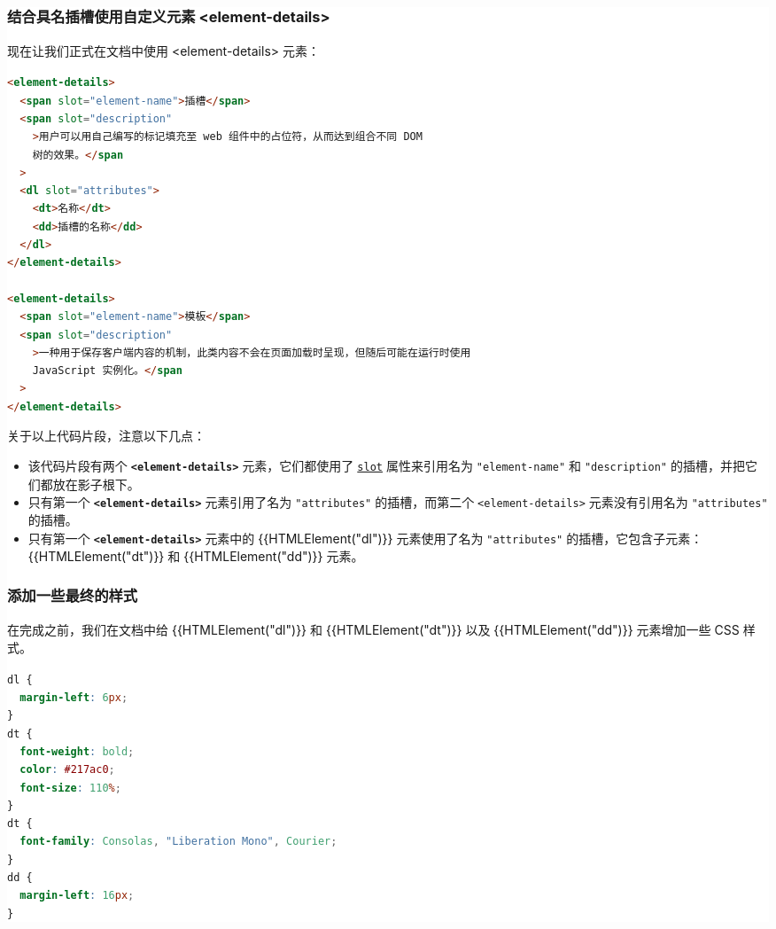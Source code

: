 ### 结合具名插槽使用自定义元素 \<element-details>

现在让我们正式在文档中使用 \<element-details> 元素：

```html
<element-details>
  <span slot="element-name">插槽</span>
  <span slot="description"
    >用户可以用自己编写的标记填充至 web 组件中的占位符，从而达到组合不同 DOM
    树的效果。</span
  >
  <dl slot="attributes">
    <dt>名称</dt>
    <dd>插槽的名称</dd>
  </dl>
</element-details>

<element-details>
  <span slot="element-name">模板</span>
  <span slot="description"
    >一种用于保存客户端内容的机制，此类内容不会在页面加载时呈现，但随后可能在运行时使用
    JavaScript 实例化。</span
  >
</element-details>
```

关于以上代码片段，注意以下几点：

- 该代码片段有两个 **`<element-details>`** 元素，它们都使用了 [`slot`](/zh-CN/docs/Web/HTML/Global_attributes#slot) 属性来引用名为 `"element-name"` 和 `"description"` 的插槽，并把它们都放在影子根下。
- 只有第一个 **`<element-details>`** 元素引用了名为 `"attributes"` 的插槽，而第二个 `<element-details>` 元素没有引用名为 `"attributes"` 的插槽。
- 只有第一个 **`<element-details>`** 元素中的 {{HTMLElement("dl")}} 元素使用了名为 `"attributes"` 的插槽，它包含子元素：{{HTMLElement("dt")}} 和 {{HTMLElement("dd")}} 元素。

### 添加一些最终的样式

在完成之前，我们在文档中给 {{HTMLElement("dl")}} 和 {{HTMLElement("dt")}} 以及 {{HTMLElement("dd")}} 元素增加一些 CSS 样式。

```css
dl {
  margin-left: 6px;
}
dt {
  font-weight: bold;
  color: #217ac0;
  font-size: 110%;
}
dt {
  font-family: Consolas, "Liberation Mono", Courier;
}
dd {
  margin-left: 16px;
}
```
